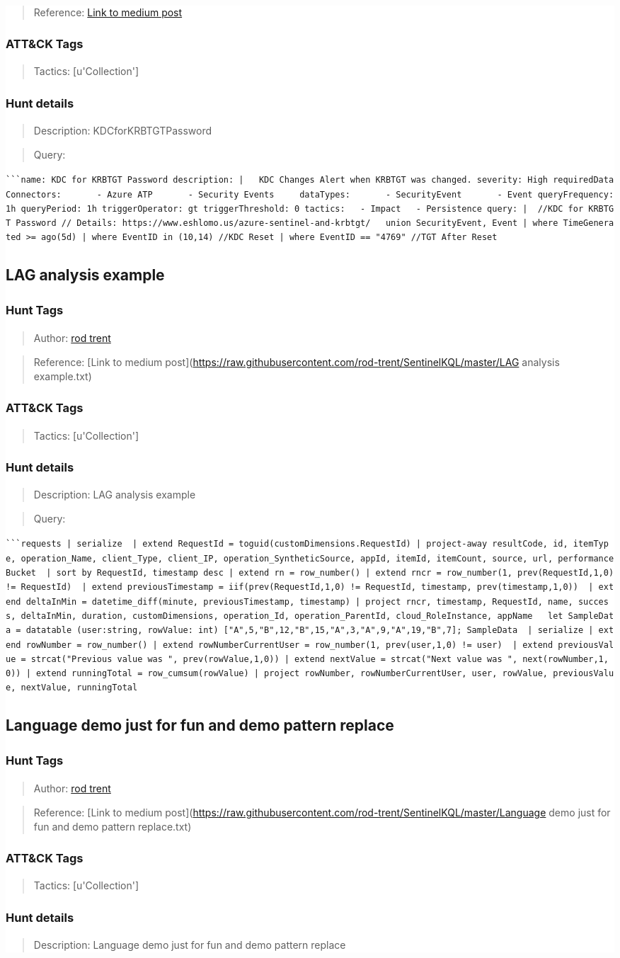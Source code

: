 > Reference: [Link to medium post](https://raw.githubusercontent.com/rod-trent/SentinelKQL/master/KDCforKRBTGTPassword.txt)

### ATT&CK Tags

> Tactics: [u'Collection']

### Hunt details

> Description: KDCforKRBTGTPassword

> Query:

```t
```name: KDC for KRBTGT Password description: |   KDC Changes Alert when KRBTGT was changed. severity: High requiredDataConnectors:       - Azure ATP       - Security Events     dataTypes:       - SecurityEvent       - Event queryFrequency: 1h queryPeriod: 1h triggerOperator: gt triggerThreshold: 0 tactics:   - Impact   - Persistence query: |  //KDC for KRBTGT Password // Details: https://www.eshlomo.us/azure-sentinel-and-krbtgt/   union SecurityEvent, Event | where TimeGenerated >= ago(5d) | where EventID in (10,14) //KDC Reset | where EventID == "4769" //TGT After Reset
```

## LAG analysis example
### Hunt Tags

> Author: [rod trent](https://www.metsys.fr/)

> Reference: [Link to medium post](https://raw.githubusercontent.com/rod-trent/SentinelKQL/master/LAG analysis example.txt)

### ATT&CK Tags

> Tactics: [u'Collection']

### Hunt details

> Description: LAG analysis example

> Query:

```t
```requests | serialize  | extend RequestId = toguid(customDimensions.RequestId) | project-away resultCode, id, itemType, operation_Name, client_Type, client_IP, operation_SyntheticSource, appId, itemId, itemCount, source, url, performanceBucket  | sort by RequestId, timestamp desc | extend rn = row_number() | extend rncr = row_number(1, prev(RequestId,1,0) != RequestId)  | extend previousTimestamp = iif(prev(RequestId,1,0) != RequestId, timestamp, prev(timestamp,1,0))  | extend deltaInMin = datetime_diff(minute, previousTimestamp, timestamp) | project rncr, timestamp, RequestId, name, success, deltaInMin, duration, customDimensions, operation_Id, operation_ParentId, cloud_RoleInstance, appName   let SampleData = datatable (user:string, rowValue: int) ["A",5,"B",12,"B",15,"A",3,"A",9,"A",19,"B",7]; SampleData  | serialize | extend rowNumber = row_number() | extend rowNumberCurrentUser = row_number(1, prev(user,1,0) != user)  | extend previousValue = strcat("Previous value was ", prev(rowValue,1,0)) | extend nextValue = strcat("Next value was ", next(rowNumber,1,0)) | extend runningTotal = row_cumsum(rowValue) | project rowNumber, rowNumberCurrentUser, user, rowValue, previousValue, nextValue, runningTotal 
```

## Language demo just for fun and demo pattern replace
### Hunt Tags

> Author: [rod trent](https://www.metsys.fr/)

> Reference: [Link to medium post](https://raw.githubusercontent.com/rod-trent/SentinelKQL/master/Language demo just for fun and demo pattern replace.txt)

### ATT&CK Tags

> Tactics: [u'Collection']

### Hunt details

> Description: Language demo just for fun and demo pattern replace

